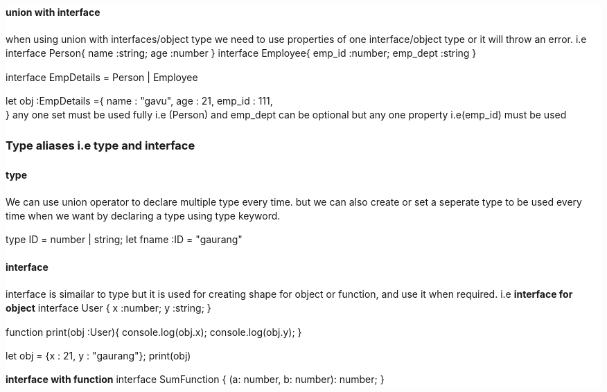 #### union with interface
when using union with interfaces/object type we need to use properties of one interface/object type or it will throw an error.
i.e
interface Person{
    name :string;
    age :number
}
interface Employee{
    emp_id :number;
    emp_dept :string
}

interface EmpDetails = Person | Employee

let obj :EmpDetails ={
    name : "gavu",
    age : 21,
    emp_id : 111,   
}
any one set must be used fully i.e (Person) and emp_dept can be optional but any one property i.e(emp_id) must be used 

### Type aliases i.e type and interface

#### type
We can use union operator to declare multiple type every time. but we can also create or set a seperate type to be used every time when we want by declaring a type using type keyword.

type ID = number | string;
let fname :ID = "gaurang"

#### interface
interface is simailar to type but it is used for creating shape for object or function,
and use it when required.
i.e
**interface for object**
interface User {
    x :number;
    y :string;
}

function print(obj :User){
    console.log(obj.x);
    console.log(obj.y);
}

let obj = {x : 21, y : "gaurang"};
print(obj)

**interface with function**
interface SumFunction {
    (a: number, b: number): number;
}
